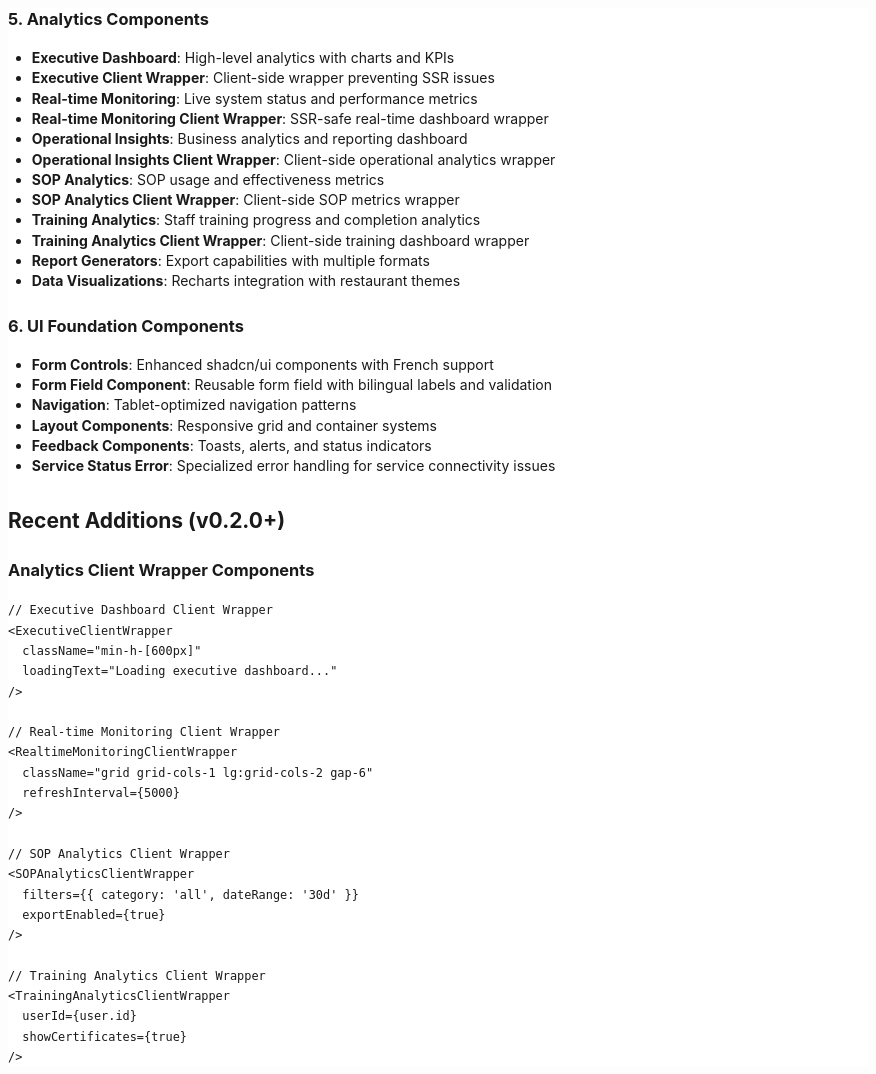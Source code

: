 ### 5. Analytics Components
- **Executive Dashboard**: High-level analytics with charts and KPIs
- **Executive Client Wrapper**: Client-side wrapper preventing SSR issues
- **Real-time Monitoring**: Live system status and performance metrics
- **Real-time Monitoring Client Wrapper**: SSR-safe real-time dashboard wrapper
- **Operational Insights**: Business analytics and reporting dashboard
- **Operational Insights Client Wrapper**: Client-side operational analytics wrapper
- **SOP Analytics**: SOP usage and effectiveness metrics
- **SOP Analytics Client Wrapper**: Client-side SOP metrics wrapper
- **Training Analytics**: Staff training progress and completion analytics
- **Training Analytics Client Wrapper**: Client-side training dashboard wrapper
- **Report Generators**: Export capabilities with multiple formats
- **Data Visualizations**: Recharts integration with restaurant themes

### 6. UI Foundation Components
- **Form Controls**: Enhanced shadcn/ui components with French support
- **Form Field Component**: Reusable form field with bilingual labels and validation
- **Navigation**: Tablet-optimized navigation patterns
- **Layout Components**: Responsive grid and container systems
- **Feedback Components**: Toasts, alerts, and status indicators
- **Service Status Error**: Specialized error handling for service connectivity issues

## Recent Additions (v0.2.0+)

### Analytics Client Wrapper Components
```tsx
// Executive Dashboard Client Wrapper
<ExecutiveClientWrapper 
  className="min-h-[600px]"
  loadingText="Loading executive dashboard..."
/>

// Real-time Monitoring Client Wrapper
<RealtimeMonitoringClientWrapper 
  className="grid grid-cols-1 lg:grid-cols-2 gap-6"
  refreshInterval={5000}
/>

// SOP Analytics Client Wrapper
<SOPAnalyticsClientWrapper 
  filters={{ category: 'all', dateRange: '30d' }}
  exportEnabled={true}
/>

// Training Analytics Client Wrapper
<TrainingAnalyticsClientWrapper 
  userId={user.id}
  showCertificates={true}
/>
```
